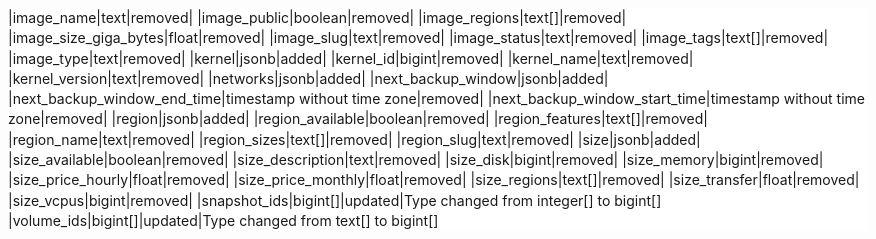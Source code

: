 |image_name|text|removed|
|image_public|boolean|removed|
|image_regions|text[]|removed|
|image_size_giga_bytes|float|removed|
|image_slug|text|removed|
|image_status|text|removed|
|image_tags|text[]|removed|
|image_type|text|removed|
|kernel|jsonb|added|
|kernel_id|bigint|removed|
|kernel_name|text|removed|
|kernel_version|text|removed|
|networks|jsonb|added|
|next_backup_window|jsonb|added|
|next_backup_window_end_time|timestamp without time zone|removed|
|next_backup_window_start_time|timestamp without time zone|removed|
|region|jsonb|added|
|region_available|boolean|removed|
|region_features|text[]|removed|
|region_name|text|removed|
|region_sizes|text[]|removed|
|region_slug|text|removed|
|size|jsonb|added|
|size_available|boolean|removed|
|size_description|text|removed|
|size_disk|bigint|removed|
|size_memory|bigint|removed|
|size_price_hourly|float|removed|
|size_price_monthly|float|removed|
|size_regions|text[]|removed|
|size_transfer|float|removed|
|size_vcpus|bigint|removed|
|snapshot_ids|bigint[]|updated|Type changed from integer[] to bigint[]
|volume_ids|bigint[]|updated|Type changed from text[] to bigint[]
